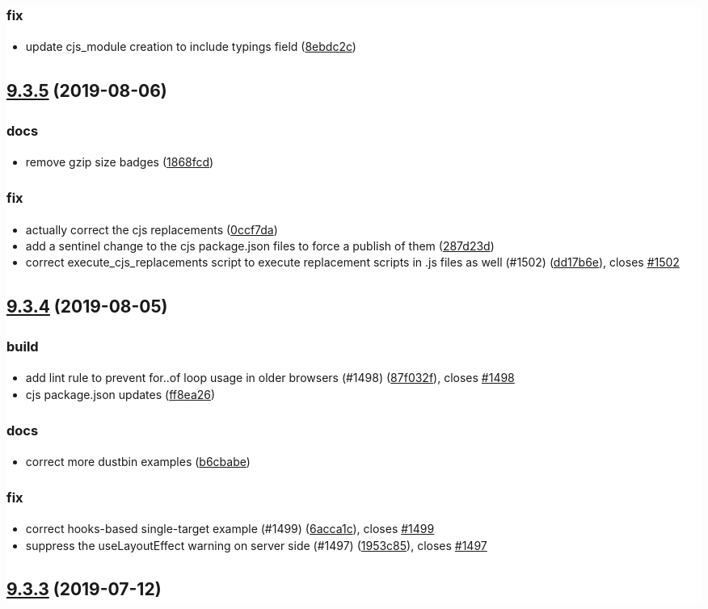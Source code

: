 ### fix

- update cjs_module creation to include typings field ([8ebdc2c](https://github.com/react-dnd/react-dnd/commit/8ebdc2cc86f5cb6225e2de103c5bb237d8e8c19e))

## [9.3.5](https://github.com/react-dnd/react-dnd/compare/v9.3.4...v9.3.5) (2019-08-06)

### docs

- remove gzip size badges ([1868fcd](https://github.com/react-dnd/react-dnd/commit/1868fcde6f8fb3c2d1b9b88fe6c75565afcc22c0))

### fix

- actually correct the cjs replacements ([0ccf7da](https://github.com/react-dnd/react-dnd/commit/0ccf7dabf33ce4b389553aff8565533bd04d5ec6))
- add a sentinel change to the cjs package.json files to force a publish of them ([287d23d](https://github.com/react-dnd/react-dnd/commit/287d23d96102e76b438ad9356713da6c92f8cd60))
- correct execute_cjs_replacements script to execute replacement scripts in .js files as well (#1502) ([dd17b6e](https://github.com/react-dnd/react-dnd/commit/dd17b6e6987e477c81dfb7b031ea1d8da3fe3153)), closes [#1502](https://github.com/react-dnd/react-dnd/issues/1502)

## [9.3.4](https://github.com/react-dnd/react-dnd/compare/v9.3.3...v9.3.4) (2019-08-05)

### build

- add lint rule to prevent for..of loop usage in older browsers (#1498) ([87f032f](https://github.com/react-dnd/react-dnd/commit/87f032f99a937423ac7c32a3e6c6b095b471a0d9)), closes [#1498](https://github.com/react-dnd/react-dnd/issues/1498)
- cjs package.json updates ([ff8ea26](https://github.com/react-dnd/react-dnd/commit/ff8ea267c4d32495f0edcd83b4b84362cf736321))

### docs

- correct more dustbin examples ([b6cbabe](https://github.com/react-dnd/react-dnd/commit/b6cbabe69148d62ee56d5d6801429bf08d4b117c))

### fix

- correct hooks-based single-target example (#1499) ([6acca1c](https://github.com/react-dnd/react-dnd/commit/6acca1c4968853e9910758399ac22b77e0e54415)), closes [#1499](https://github.com/react-dnd/react-dnd/issues/1499)
- suppress the useLayoutEffect warning on server side (#1497) ([1953c85](https://github.com/react-dnd/react-dnd/commit/1953c85e15fe6285f8d83cc8e2558aa44c739892)), closes [#1497](https://github.com/react-dnd/react-dnd/issues/1497)

## [9.3.3](https://github.com/react-dnd/react-dnd/compare/v9.3.2...v9.3.3) (2019-07-12)
